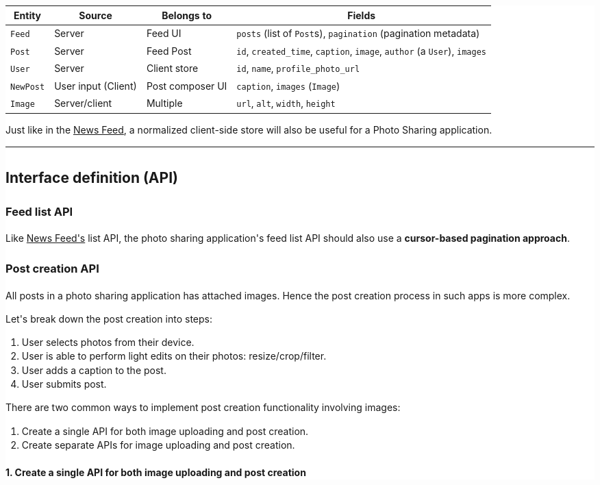 |Entity|Source|Belongs to|Fields|
|---|---|---|---|
|`Feed`|Server|Feed UI|`posts` (list of `Post`s), `pagination` (pagination metadata)|
|`Post`|Server|Feed Post|`id`, `created_time`, `caption`, `image`, `author` (a `User`), `images`|
|`User`|Server|Client store|`id`, `name`, `profile_photo_url`|
|`NewPost`|User input (Client)|Post composer UI|`caption`, `images` (`Image`)|
|`Image`|Server/client|Multiple|`url`, `alt`, `width`, `height`|

Just like in the [News Feed](https://www.greatfrontend.com/questions/system-design/news-feed-facebook), a normalized client-side store will also be useful for a Photo Sharing application.

---

## Interface definition (API)[​](https://www.greatfrontend.com/questions/system-design/photo-sharing-instagram#interface-definition-api "Direct link to Interface definition (API)")

### Feed list API[​](https://www.greatfrontend.com/questions/system-design/photo-sharing-instagram#feed-list-api "Direct link to Feed list API")

Like [News Feed's](https://www.greatfrontend.com/questions/system-design/news-feed-facebook) list API, the photo sharing application's feed list API should also use a **cursor-based pagination approach**.

### Post creation API[​](https://www.greatfrontend.com/questions/system-design/photo-sharing-instagram#post-creation-api "Direct link to Post creation API")

All posts in a photo sharing application has attached images. Hence the post creation process in such apps is more complex.

Let's break down the post creation into steps:

1. User selects photos from their device.
2. User is able to perform light edits on their photos: resize/crop/filter.
3. User adds a caption to the post.
4. User submits post.

There are two common ways to implement post creation functionality involving images:

1. Create a single API for both image uploading and post creation.
2. Create separate APIs for image uploading and post creation.

#### 1. Create a single API for both image uploading and post creation[​](https://www.greatfrontend.com/questions/system-design/photo-sharing-instagram#1-create-a-single-api-for-both-image-uploading-and-post-creation "Direct link to 1. Create a single API for both image uploading and post creation")
